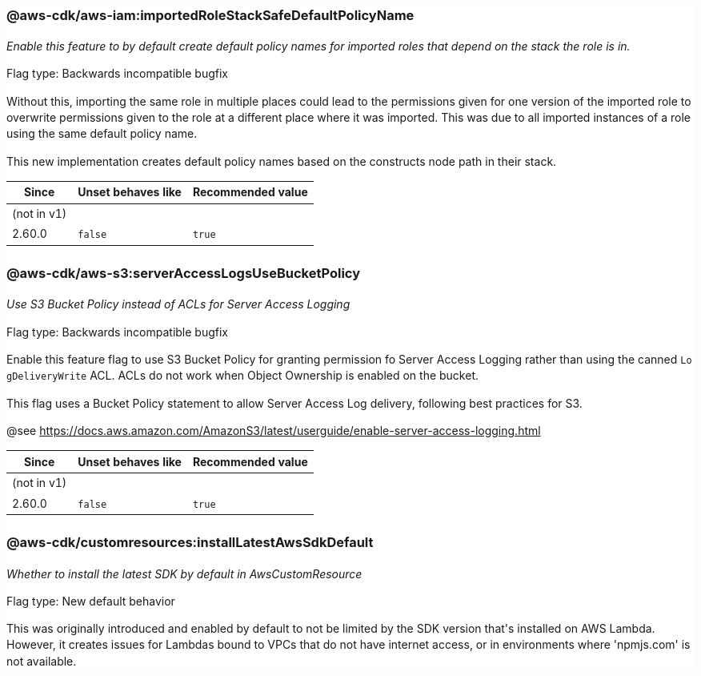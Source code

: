 
### @aws-cdk/aws-iam:importedRoleStackSafeDefaultPolicyName

*Enable this feature to by default create default policy names for imported roles that depend on the stack the role is in.*

Flag type: Backwards incompatible bugfix

Without this, importing the same role in multiple places could lead to the permissions given for one version of the imported role
to overwrite permissions given to the role at a different place where it was imported. This was due to all imported instances
of a role using the same default policy name.

This new implementation creates default policy names based on the constructs node path in their stack.


| Since | Unset behaves like | Recommended value |
| ----- | ----- | ----- |
| (not in v1) |  |  |
| 2.60.0 | `false` | `true` |


### @aws-cdk/aws-s3:serverAccessLogsUseBucketPolicy

*Use S3 Bucket Policy instead of ACLs for Server Access Logging*

Flag type: Backwards incompatible bugfix

Enable this feature flag to use S3 Bucket Policy for granting permission fo Server Access Logging
rather than using the canned `LogDeliveryWrite` ACL. ACLs do not work when Object Ownership is
enabled on the bucket.

This flag uses a Bucket Policy statement to allow Server Access Log delivery, following best
practices for S3.

@see https://docs.aws.amazon.com/AmazonS3/latest/userguide/enable-server-access-logging.html


| Since | Unset behaves like | Recommended value |
| ----- | ----- | ----- |
| (not in v1) |  |  |
| 2.60.0 | `false` | `true` |


### @aws-cdk/customresources:installLatestAwsSdkDefault

*Whether to install the latest SDK by default in AwsCustomResource*

Flag type: New default behavior

This was originally introduced and enabled by default to not be limited by the SDK version
that's installed on AWS Lambda. However, it creates issues for Lambdas bound to VPCs that
do not have internet access, or in environments where 'npmjs.com' is not available.
